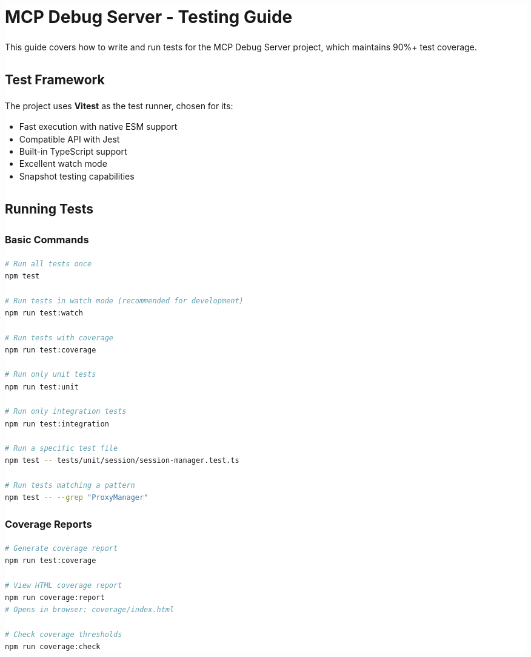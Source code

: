 # MCP Debug Server - Testing Guide

This guide covers how to write and run tests for the MCP Debug Server project, which maintains 90%+ test coverage.

## Test Framework

The project uses **Vitest** as the test runner, chosen for its:
- Fast execution with native ESM support
- Compatible API with Jest
- Built-in TypeScript support
- Excellent watch mode
- Snapshot testing capabilities

## Running Tests

### Basic Commands

```bash
# Run all tests once
npm test

# Run tests in watch mode (recommended for development)
npm run test:watch

# Run tests with coverage
npm run test:coverage

# Run only unit tests
npm run test:unit

# Run only integration tests
npm run test:integration

# Run a specific test file
npm test -- tests/unit/session/session-manager.test.ts

# Run tests matching a pattern
npm test -- --grep "ProxyManager"
```

### Coverage Reports

```bash
# Generate coverage report
npm run test:coverage

# View HTML coverage report
npm run coverage:report
# Opens in browser: coverage/index.html

# Check coverage thresholds
npm run coverage:check
```
